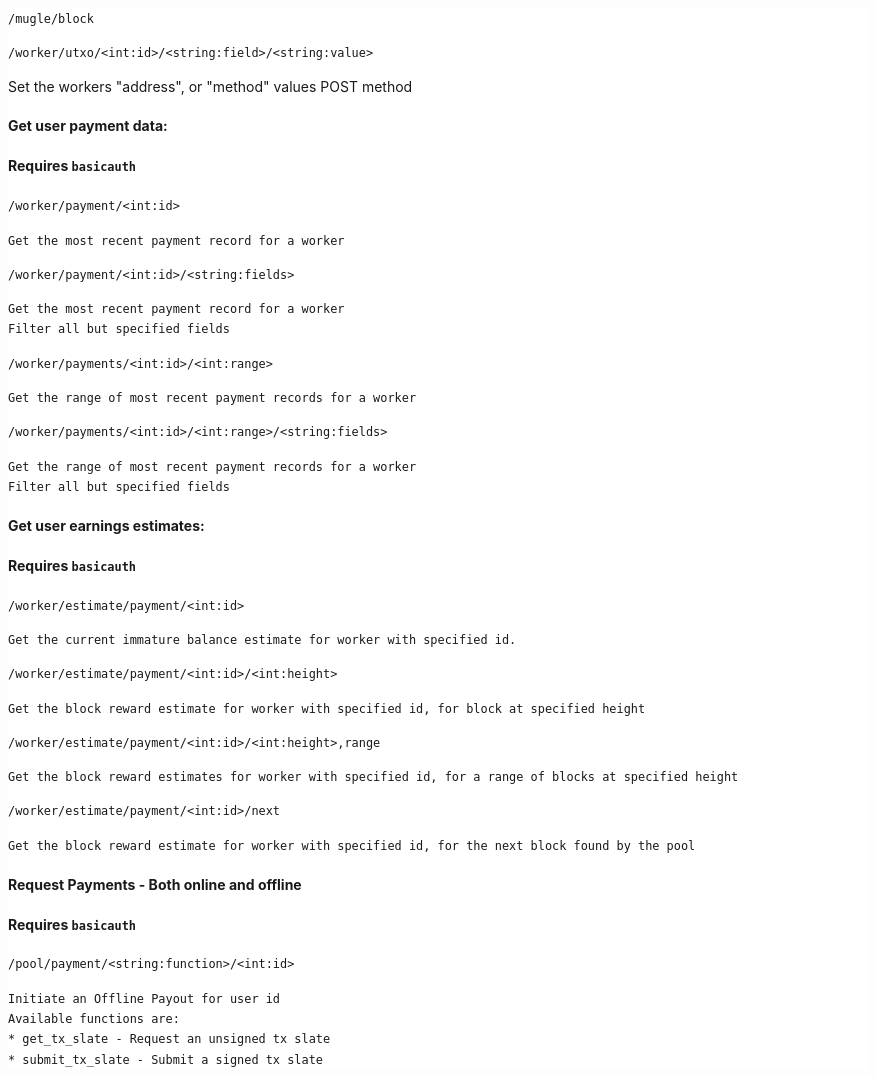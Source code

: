 ```/mugle/block```

```/worker/utxo/<int:id>/<string:field>/<string:value>```

   Set the workers "address", or "method" values
   POST method


<a name="workerpayments"/></a>
#### Get user payment data:
#### Requires ```basicauth```

```/worker/payment/<int:id>```

    Get the most recent payment record for a worker

```/worker/payment/<int:id>/<string:fields>```

    Get the most recent payment record for a worker
    Filter all but specified fields

```/worker/payments/<int:id>/<int:range>```

    Get the range of most recent payment records for a worker

```/worker/payments/<int:id>/<int:range>/<string:fields>```

    Get the range of most recent payment records for a worker
    Filter all but specified fields


<a name="workerestimates"/></a>
#### Get user earnings estimates:
#### Requires ```basicauth```

```/worker/estimate/payment/<int:id>```

    Get the current immature balance estimate for worker with specified id.

```/worker/estimate/payment/<int:id>/<int:height>```

    Get the block reward estimate for worker with specified id, for block at specified height

```/worker/estimate/payment/<int:id>/<int:height>,range```

    Get the block reward estimates for worker with specified id, for a range of blocks at specified height

```/worker/estimate/payment/<int:id>/next```

    Get the block reward estimate for worker with specified id, for the next block found by the pool



<a name="paymentrequest"/></a>
#### Request Payments - Both online and offline
#### Requires ```basicauth```

<a name="offlinepayment"/></a>
```/pool/payment/<string:function>/<int:id>```

    Initiate an Offline Payout for user id
    Available functions are:
    * get_tx_slate - Request an unsigned tx slate
    * submit_tx_slate - Submit a signed tx slate
```